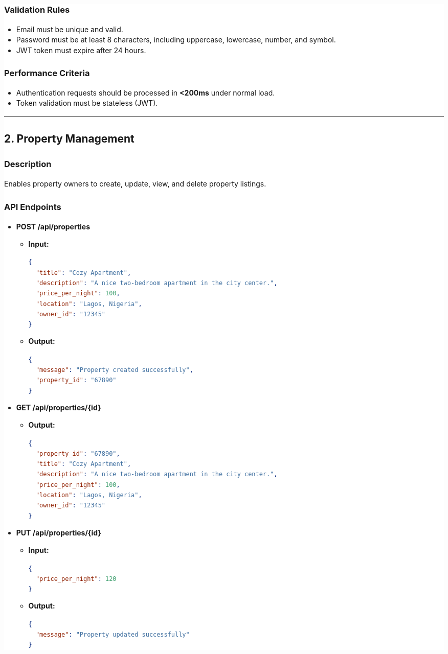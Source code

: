 ### Validation Rules
- Email must be unique and valid.
- Password must be at least 8 characters, including uppercase, lowercase, number, and symbol.
- JWT token must expire after 24 hours.

### Performance Criteria
- Authentication requests should be processed in **<200ms** under normal load.
- Token validation must be stateless (JWT).

---

## 2. Property Management

### Description
Enables property owners to create, update, view, and delete property listings.

### API Endpoints
- **POST /api/properties**
  - **Input:**
    ```json
    {
      "title": "Cozy Apartment",
      "description": "A nice two-bedroom apartment in the city center.",
      "price_per_night": 100,
      "location": "Lagos, Nigeria",
      "owner_id": "12345"
    }
    ```
  - **Output:**
    ```json
    {
      "message": "Property created successfully",
      "property_id": "67890"
    }
    ```

- **GET /api/properties/{id}**
  - **Output:**
    ```json
    {
      "property_id": "67890",
      "title": "Cozy Apartment",
      "description": "A nice two-bedroom apartment in the city center.",
      "price_per_night": 100,
      "location": "Lagos, Nigeria",
      "owner_id": "12345"
    }
    ```

- **PUT /api/properties/{id}**
  - **Input:**
    ```json
    {
      "price_per_night": 120
    }
    ```
  - **Output:**
    ```json
    {
      "message": "Property updated successfully"
    }
    ```
